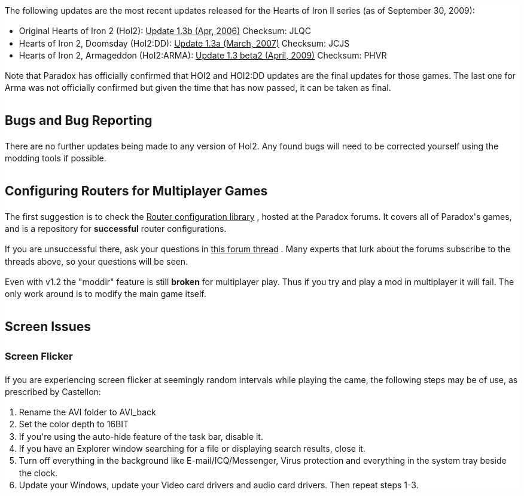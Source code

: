 The following updates are the most recent updates released for the
Hearts of Iron II series (as of September 30, 2009):

-   Original Hearts of Iron 2 (HoI2): [Update 1.3b (Apr,
    2006)](https://forum.paradoxplaza.com/forum/index.php?threads/226786 "forum:226786")
    Checksum: JLQC
-   Hearts of Iron 2, Doomsday (HoI2:DD): [Update 1.3a (March,
    2007)](https://forum.paradoxplaza.com/forum/index.php?threads/293247 "forum:293247")
    Checksum: JCJS
-   Hearts of Iron 2, Armageddon (HoI2:ARMA): [Update 1.3 beta2 (April,
    2009)](https://forum.paradoxplaza.com/forum/index.php?threads/402220 "forum:402220")
    Checksum: PHVR

Note that Paradox has officially confirmed that HOI2 and HOI2:DD updates
are the final updates for those games. The last one for Arma was not
officially confirmed but given the time that has now passed, it can be
taken as final.

##  Bugs and Bug Reporting 

There are no further updates being made to any version of HoI2. Any
found bugs will need to be corrected yourself using the modding tools if
possible.

##  Configuring Routers for Multiplayer Games 

The first suggestion is to check the [Router configuration
library](https://forum.paradoxplaza.com/forum/index.php?threads/163998 "forum:163998")
, hosted at the Paradox forums. It covers all of Paradox's games, and is
a repository for **successful** router configurations.

If you are unsuccessful there, ask your questions in [this forum
thread](https://forum.paradoxplaza.com/forum/index.php?threads/187623 "forum:187623")
. Many experts that lurk about the forums subscribe to the threads
above, so your questions will be seen.

Even with v1.2 the "moddir" feature is still **broken** for multiplayer
play. Thus if you try and play a mod in multiplayer it will fail. The
only work around is to modify the main game itself.

##  Screen Issues 

###  Screen Flicker 

If you are experiencing screen flicker at seemingly random intervals
while playing the came, the following steps may be of use, as prescribed
by Castellon:

1.  Rename the AVI folder to AVI_back
2.  Set the color depth to 16BIT
3.  If you're using the auto-hide feature of the task bar, disable it.  
4.  If you have an Explorer window searching for a file or displaying
    search results, close it.
5.  Turn off everything in the background like E-mail/ICQ/Messenger,
    Virus protection and everything in the system tray beside the clock.
6.  Update your Windows, update your Video card drivers and audio card
    drivers. Then repeat steps 1-3.

